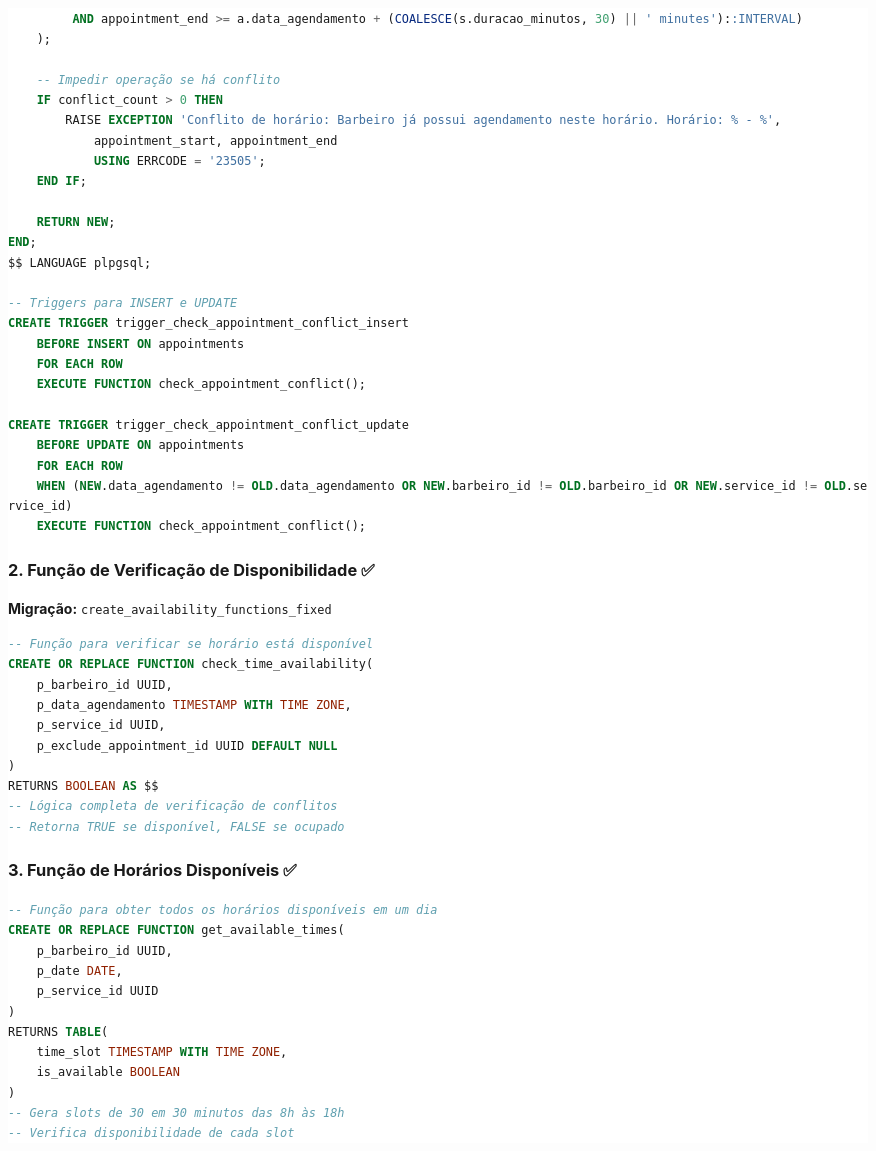 ```sql
         AND appointment_end >= a.data_agendamento + (COALESCE(s.duracao_minutos, 30) || ' minutes')::INTERVAL)
    );

    -- Impedir operação se há conflito
    IF conflict_count > 0 THEN
        RAISE EXCEPTION 'Conflito de horário: Barbeiro já possui agendamento neste horário. Horário: % - %',
            appointment_start, appointment_end
            USING ERRCODE = '23505';
    END IF;

    RETURN NEW;
END;
$$ LANGUAGE plpgsql;

-- Triggers para INSERT e UPDATE
CREATE TRIGGER trigger_check_appointment_conflict_insert
    BEFORE INSERT ON appointments
    FOR EACH ROW
    EXECUTE FUNCTION check_appointment_conflict();

CREATE TRIGGER trigger_check_appointment_conflict_update
    BEFORE UPDATE ON appointments
    FOR EACH ROW
    WHEN (NEW.data_agendamento != OLD.data_agendamento OR NEW.barbeiro_id != OLD.barbeiro_id OR NEW.service_id != OLD.service_id)
    EXECUTE FUNCTION check_appointment_conflict();
```

### 2. Função de Verificação de Disponibilidade ✅

**Migração:** `create_availability_functions_fixed`

```sql
-- Função para verificar se horário está disponível
CREATE OR REPLACE FUNCTION check_time_availability(
    p_barbeiro_id UUID,
    p_data_agendamento TIMESTAMP WITH TIME ZONE,
    p_service_id UUID,
    p_exclude_appointment_id UUID DEFAULT NULL
)
RETURNS BOOLEAN AS $$
-- Lógica completa de verificação de conflitos
-- Retorna TRUE se disponível, FALSE se ocupado
```

### 3. Função de Horários Disponíveis ✅

```sql
-- Função para obter todos os horários disponíveis em um dia
CREATE OR REPLACE FUNCTION get_available_times(
    p_barbeiro_id UUID,
    p_date DATE,
    p_service_id UUID
)
RETURNS TABLE(
    time_slot TIMESTAMP WITH TIME ZONE,
    is_available BOOLEAN
)
-- Gera slots de 30 em 30 minutos das 8h às 18h
-- Verifica disponibilidade de cada slot
```
